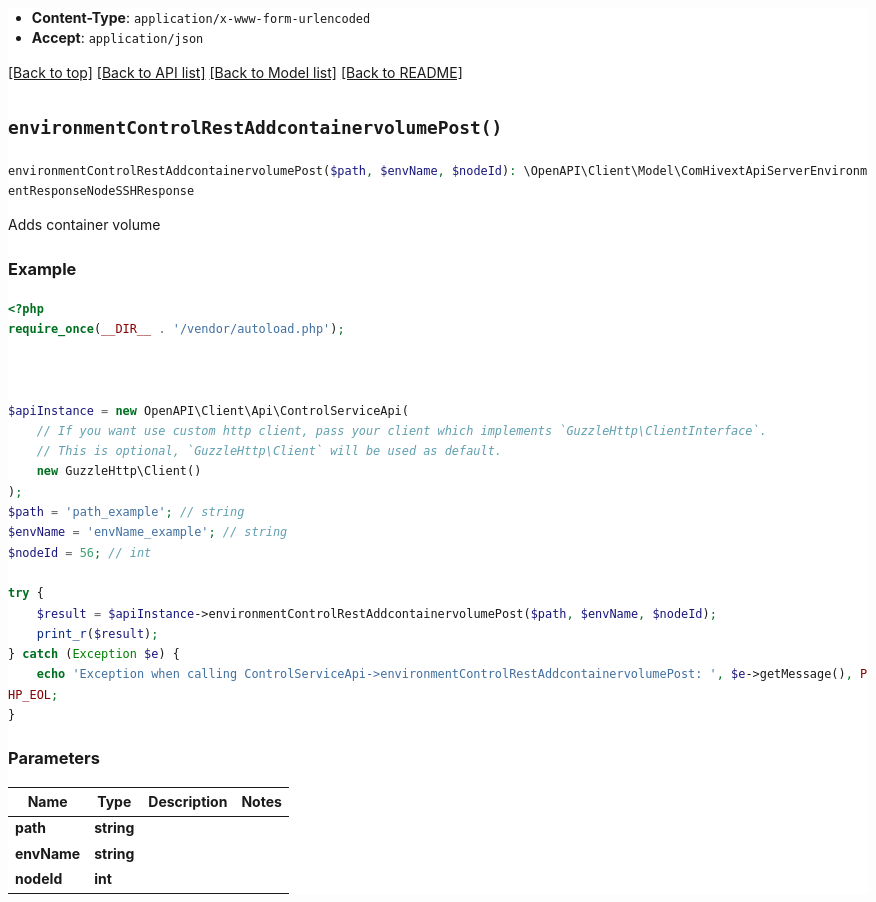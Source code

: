 - **Content-Type**: `application/x-www-form-urlencoded`
- **Accept**: `application/json`

[[Back to top]](#) [[Back to API list]](../../README.md#endpoints)
[[Back to Model list]](../../README.md#models)
[[Back to README]](../../README.md)

## `environmentControlRestAddcontainervolumePost()`

```php
environmentControlRestAddcontainervolumePost($path, $envName, $nodeId): \OpenAPI\Client\Model\ComHivextApiServerEnvironmentResponseNodeSSHResponse
```



Adds container volume

### Example

```php
<?php
require_once(__DIR__ . '/vendor/autoload.php');



$apiInstance = new OpenAPI\Client\Api\ControlServiceApi(
    // If you want use custom http client, pass your client which implements `GuzzleHttp\ClientInterface`.
    // This is optional, `GuzzleHttp\Client` will be used as default.
    new GuzzleHttp\Client()
);
$path = 'path_example'; // string
$envName = 'envName_example'; // string
$nodeId = 56; // int

try {
    $result = $apiInstance->environmentControlRestAddcontainervolumePost($path, $envName, $nodeId);
    print_r($result);
} catch (Exception $e) {
    echo 'Exception when calling ControlServiceApi->environmentControlRestAddcontainervolumePost: ', $e->getMessage(), PHP_EOL;
}
```

### Parameters

| Name | Type | Description  | Notes |
| ------------- | ------------- | ------------- | ------------- |
| **path** | **string**|  | |
| **envName** | **string**|  | |
| **nodeId** | **int**|  | |
